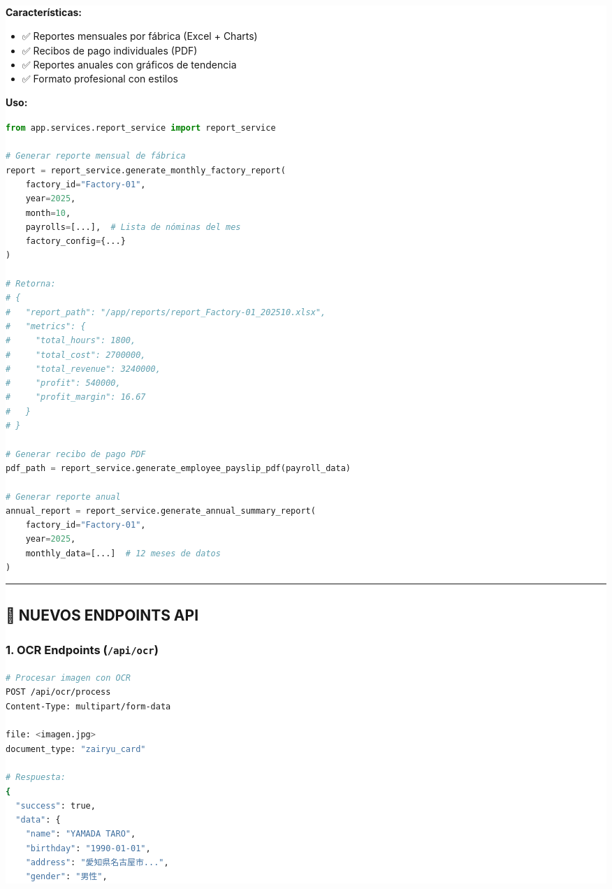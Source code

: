 **Características:**
- ✅ Reportes mensuales por fábrica (Excel + Charts)
- ✅ Recibos de pago individuales (PDF)
- ✅ Reportes anuales con gráficos de tendencia
- ✅ Formato profesional con estilos

**Uso:**
```python
from app.services.report_service import report_service

# Generar reporte mensual de fábrica
report = report_service.generate_monthly_factory_report(
    factory_id="Factory-01",
    year=2025,
    month=10,
    payrolls=[...],  # Lista de nóminas del mes
    factory_config={...}
)

# Retorna:
# {
#   "report_path": "/app/reports/report_Factory-01_202510.xlsx",
#   "metrics": {
#     "total_hours": 1800,
#     "total_cost": 2700000,
#     "total_revenue": 3240000,
#     "profit": 540000,
#     "profit_margin": 16.67
#   }
# }

# Generar recibo de pago PDF
pdf_path = report_service.generate_employee_payslip_pdf(payroll_data)

# Generar reporte anual
annual_report = report_service.generate_annual_summary_report(
    factory_id="Factory-01",
    year=2025,
    monthly_data=[...]  # 12 meses de datos
)
```

---

## 🔌 NUEVOS ENDPOINTS API

### 1. **OCR Endpoints** (`/api/ocr`)

```bash
# Procesar imagen con OCR
POST /api/ocr/process
Content-Type: multipart/form-data

file: <imagen.jpg>
document_type: "zairyu_card"

# Respuesta:
{
  "success": true,
  "data": {
    "name": "YAMADA TARO",
    "birthday": "1990-01-01",
    "address": "愛知県名古屋市...",
    "gender": "男性",
```